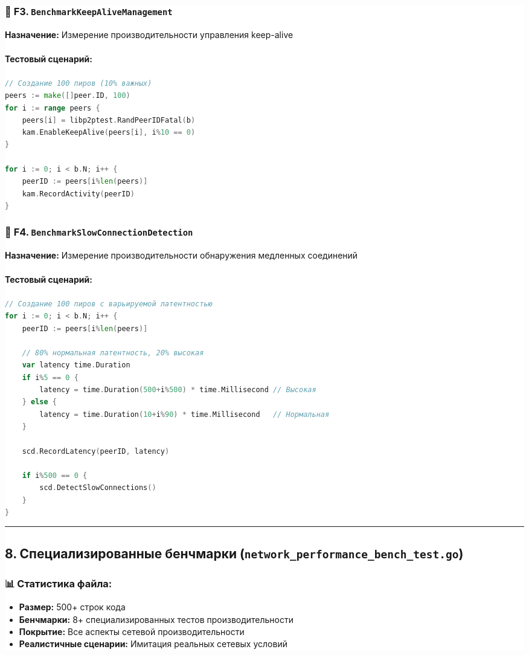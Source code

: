 ### 💓 **F3. `BenchmarkKeepAliveManagement`**
**Назначение:** Измерение производительности управления keep-alive

#### **Тестовый сценарий:**
```go
// Создание 100 пиров (10% важных)
peers := make([]peer.ID, 100)
for i := range peers {
    peers[i] = libp2ptest.RandPeerIDFatal(b)
    kam.EnableKeepAlive(peers[i], i%10 == 0)
}

for i := 0; i < b.N; i++ {
    peerID := peers[i%len(peers)]
    kam.RecordActivity(peerID)
}
```

### 🐌 **F4. `BenchmarkSlowConnectionDetection`**
**Назначение:** Измерение производительности обнаружения медленных соединений

#### **Тестовый сценарий:**
```go
// Создание 100 пиров с варьируемой латентностью
for i := 0; i < b.N; i++ {
    peerID := peers[i%len(peers)]
    
    // 80% нормальная латентность, 20% высокая
    var latency time.Duration
    if i%5 == 0 {
        latency = time.Duration(500+i%500) * time.Millisecond // Высокая
    } else {
        latency = time.Duration(10+i%90) * time.Millisecond   // Нормальная
    }
    
    scd.RecordLatency(peerID, latency)
    
    if i%500 == 0 {
        scd.DetectSlowConnections()
    }
}
```

---

## 8. **Специализированные бенчмарки (`network_performance_bench_test.go`)**

### 📊 **Статистика файла:**
- **Размер:** 500+ строк кода
- **Бенчмарки:** 8+ специализированных тестов производительности
- **Покрытие:** Все аспекты сетевой производительности
- **Реалистичные сценарии:** Имитация реальных сетевых условий
